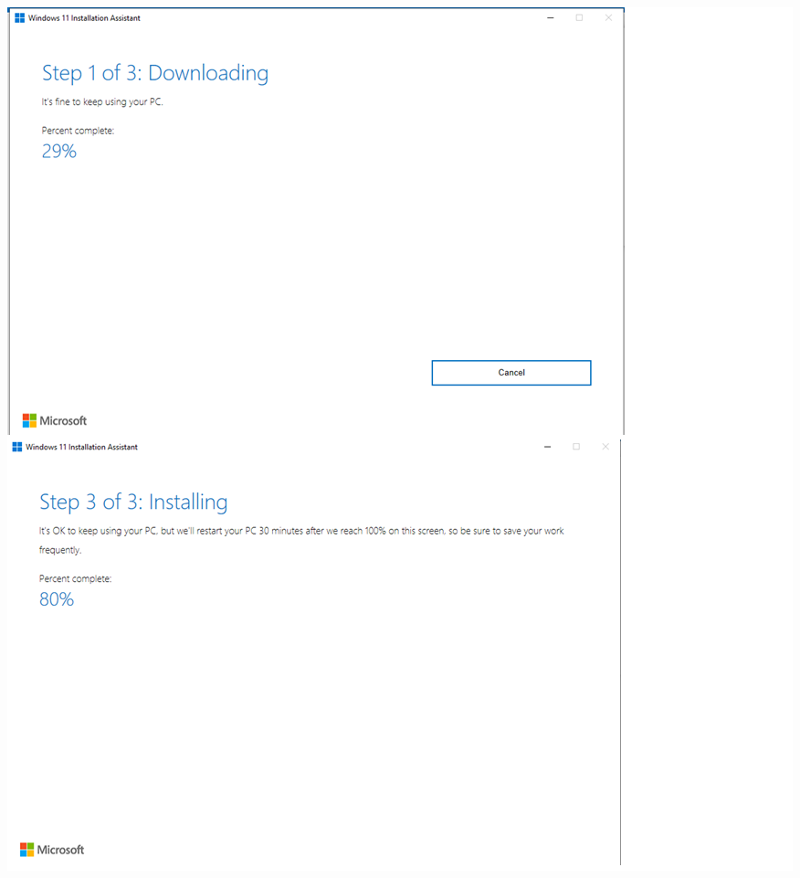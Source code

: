 ![Win11UpdateAssistant](/assets/images/2024-06-20-UpgradeWindows11-UnsupportedHardware/Win11_CompanyPortal_4.png?raw=true "Windows 11 Update Assistant - Company Portal")
![Win11UpdateAssistant](/assets/images/2024-06-20-UpgradeWindows11-UnsupportedHardware/Win11_CompanyPortal_5.png?raw=true "Windows 11 Update Assistant - Company Portal")
